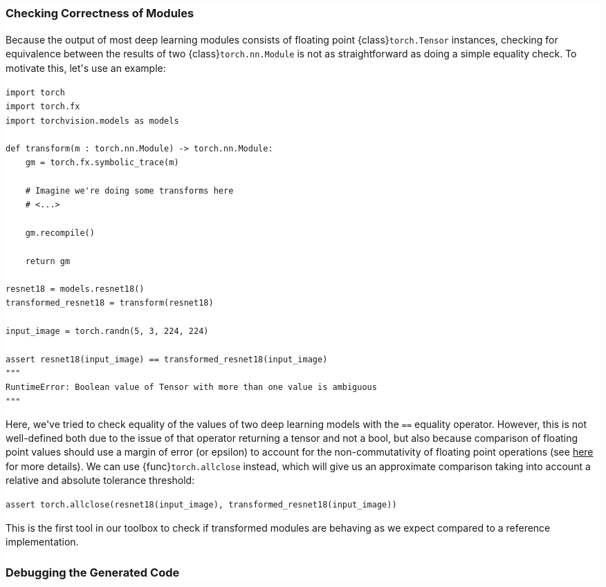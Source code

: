 ### Checking Correctness of Modules

Because the output of most deep learning modules consists of floating
point {class}`torch.Tensor` instances, checking for equivalence between
the results of two {class}`torch.nn.Module` is not as straightforward
as doing a simple equality check. To motivate this, let's use an
example:

```
import torch
import torch.fx
import torchvision.models as models

def transform(m : torch.nn.Module) -> torch.nn.Module:
    gm = torch.fx.symbolic_trace(m)

    # Imagine we're doing some transforms here
    # <...>

    gm.recompile()

    return gm

resnet18 = models.resnet18()
transformed_resnet18 = transform(resnet18)

input_image = torch.randn(5, 3, 224, 224)

assert resnet18(input_image) == transformed_resnet18(input_image)
"""
RuntimeError: Boolean value of Tensor with more than one value is ambiguous
"""
```

Here, we've tried to check equality of the values of two deep learning
models with the `==` equality operator. However, this is not well-defined both due to the issue of that operator returning a tensor
and not a bool, but also because comparison of floating point values
should use a margin of error (or epsilon) to account for the
non-commutativity of floating point operations (see
[here](https://floating-point-gui.de/errors/comparison/) for more
details). We can use {func}`torch.allclose` instead, which will give
us an approximate comparison taking into account a relative and
absolute tolerance threshold:

```
assert torch.allclose(resnet18(input_image), transformed_resnet18(input_image))
```

This is the first tool in our toolbox to check if transformed modules are
behaving as we expect compared to a reference implementation.

### Debugging the Generated Code
